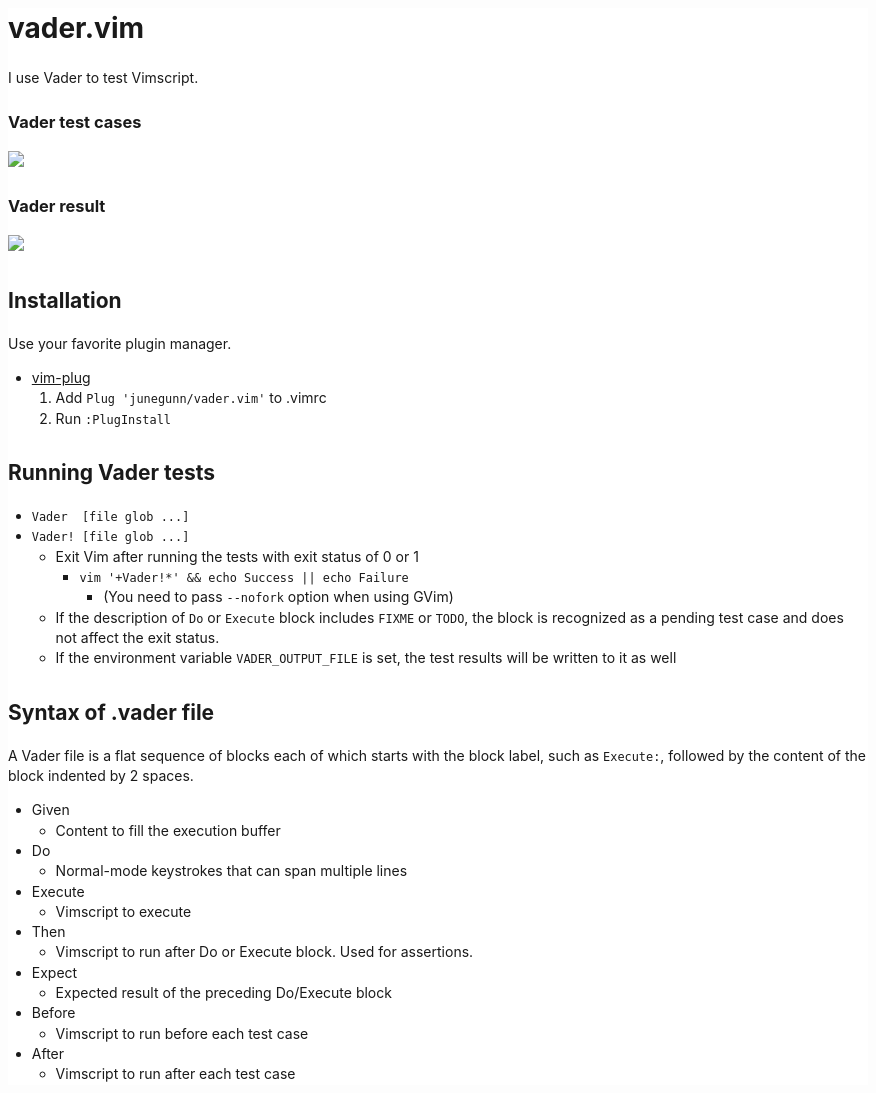 vader.vim
=========

I use Vader to test Vimscript.

### Vader test cases
![](https://raw.github.com/junegunn/i/master/vader.png)

### Vader result
![](https://raw.github.com/junegunn/i/master/vader-result.png)

Installation
------------

Use your favorite plugin manager.

- [vim-plug](https://github.com/junegunn/vim-plug)
  1. Add `Plug 'junegunn/vader.vim'` to .vimrc
  2. Run `:PlugInstall`

Running Vader tests
-------------------

- `Vader  [file glob ...]`
- `Vader! [file glob ...]`
    - Exit Vim after running the tests with exit status of 0 or 1
        - `vim '+Vader!*' && echo Success || echo Failure`
            - (You need to pass `--nofork` option when using GVim)
    - If the description of `Do` or `Execute` block includes `FIXME` or `TODO`,
      the block is recognized as a pending test case and does not affect the
      exit status.
    - If the environment variable `VADER_OUTPUT_FILE` is set, the test results
      will be written to it as well

Syntax of .vader file
---------------------

A Vader file is a flat sequence of blocks each of which starts with the block
label, such as `Execute:`, followed by the content of the block indented by 2
spaces.

- Given
    - Content to fill the execution buffer
- Do
    - Normal-mode keystrokes that can span multiple lines
- Execute
    - Vimscript to execute
- Then
    - Vimscript to run after Do or Execute block. Used for assertions.
- Expect
    - Expected result of the preceding Do/Execute block
- Before
    - Vimscript to run before each test case
- After
    - Vimscript to run after each test case
